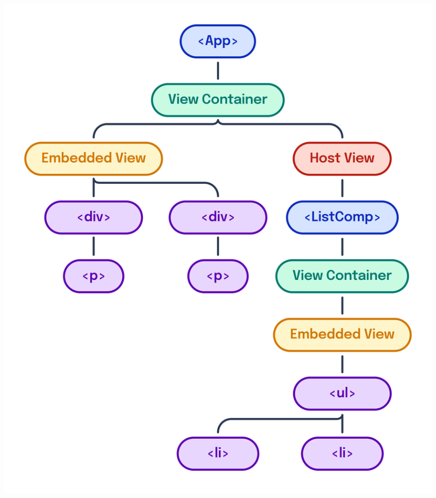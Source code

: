 ![A component has a View Container which has embedded views for elements and a host view for other child components. This child component in turn has its own embedded view for its child elements](./angular_dom.svg)
